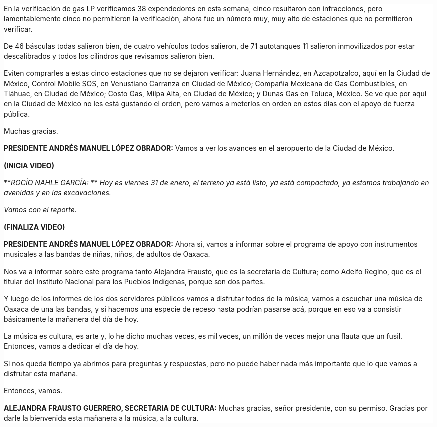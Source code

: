 En la verificación de gas LP verificamos 38 expendedores en esta semana, cinco
resultaron con infracciones, pero lamentablemente cinco no permitieron la
verificación, ahora fue un número muy, muy alto de estaciones que no
permitieron verificar.

De 46 básculas todas salieron bien, de cuatro vehículos todos salieron, de 71
autotanques 11 salieron inmovilizados por estar descalibrados y todos los
cilindros que revisamos salieron bien.

Eviten comprarles a estas cinco estaciones que no se dejaron verificar: Juana
Hernández, en Azcapotzalco, aquí en la Ciudad de México, Control Mobile SOS,
en Venustiano Carranza en Ciudad de México; Compañía Mexicana de Gas
Combustibles, en Tláhuac, en Ciudad de México; Costo Gas, Milpa Alta, en
Ciudad de México; y Dunas Gas en Toluca, México. Se ve que por aquí en la
Ciudad de México no les está gustando el orden, pero vamos a meterlos en orden
en estos días con el apoyo de fuerza pública.

Muchas gracias.

**PRESIDENTE ANDRÉS MANUEL LÓPEZ OBRADOR:** Vamos a ver los avances en el
aeropuerto de la Ciudad de México.

**(INICIA VIDEO)**

**_ROCÍO NAHLE GARCÍA:_ ** _Hoy es viernes 31 de enero, el terreno ya está
listo, ya está compactado, ya estamos trabajando en avenidas y en las
excavaciones._

_Vamos con el reporte._

**(FINALIZA VIDEO)**

**PRESIDENTE ANDRÉS MANUEL LÓPEZ OBRADOR:** Ahora sí, vamos a informar sobre
el programa de apoyo con instrumentos musicales a las bandas de niñas, niños,
de adultos de Oaxaca.

Nos va a informar sobre este programa tanto Alejandra Frausto, que es la
secretaria de Cultura; como Adelfo Regino, que es el titular del Instituto
Nacional para los Pueblos Indígenas, porque son dos partes.

Y luego de los informes de los dos servidores públicos vamos a disfrutar todos
de la música, vamos a escuchar una música de Oaxaca de una las bandas, y si
hacemos una especie de receso hasta podrían pasarse acá, porque en eso va a
consistir básicamente la mañanera del día de hoy.

La música es cultura, es arte y, lo he dicho muchas veces, es mil veces, un
millón de veces mejor una flauta que un fusil. Entonces, vamos a dedicar el
día de hoy.

Si nos queda tiempo ya abrimos para preguntas y respuestas, pero no puede
haber nada más importante que lo que vamos a disfrutar esta mañana.

Entonces, vamos.

**ALEJANDRA FRAUSTO GUERRERO, SECRETARIA DE CULTURA:** Muchas gracias, señor
presidente, con su permiso. Gracias por darle la bienvenida esta mañanera a la
música, a la cultura.
